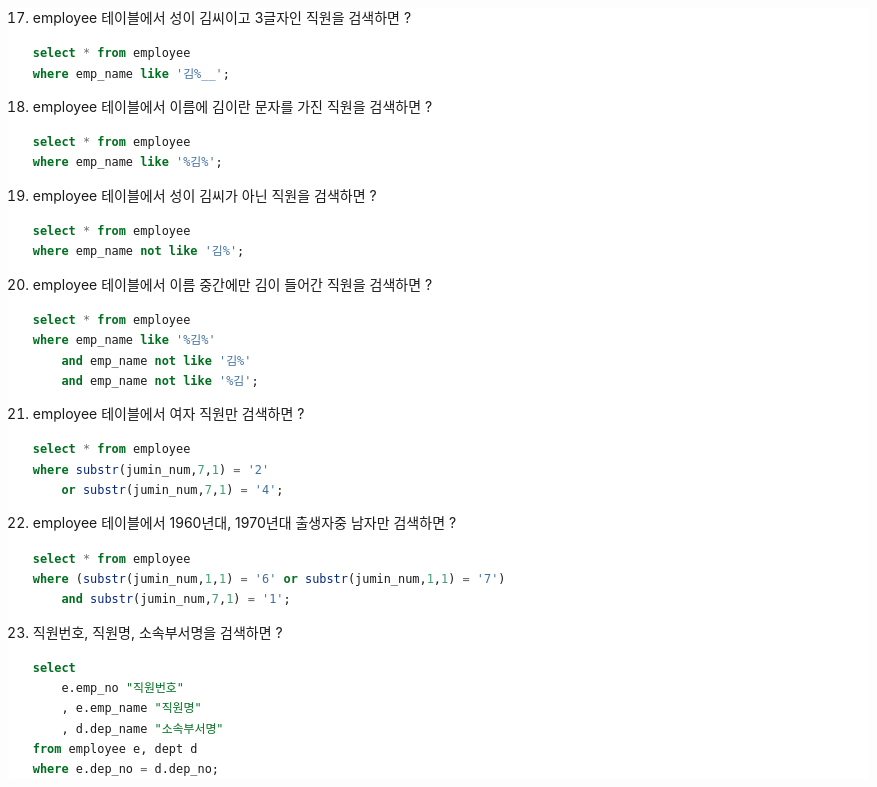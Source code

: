 17. employee 테이블에서 성이 김씨이고 3글자인 직원을 검색하면 ?

    ```sql
    select * from employee
    where emp_name like '김%__';
    ```

18. employee 테이블에서 이름에 김이란 문자를 가진 직원을  검색하면 ?

    ```sql
    select * from employee
    where emp_name like '%김%';
    ```

19. employee 테이블에서 성이 김씨가 아닌 직원을 검색하면 ?

    ```sql
    select * from employee
    where emp_name not like '김%';
    ```

20. employee 테이블에서 이름 중간에만 김이 들어간 직원을 검색하면 ?

    ```sql
    select * from employee
    where emp_name like '%김%'
    	and emp_name not like '김%'
    	and emp_name not like '%김';
    ```

21. employee 테이블에서 여자 직원만 검색하면 ?

    ```sql
    select * from employee
    where substr(jumin_num,7,1) = '2'
    	or substr(jumin_num,7,1) = '4';
    ```

22. employee 테이블에서 1960년대, 1970년대 출생자중 남자만 검색하면 ?

    ```sql
    select * from employee
    where (substr(jumin_num,1,1) = '6' or substr(jumin_num,1,1) = '7')
    	and substr(jumin_num,7,1) = '1';
    ```

23. 직원번호, 직원명, 소속부서명을 검색하면 ?

    ```sql
    select 
    	e.emp_no "직원번호"
    	, e.emp_name "직원명"
    	, d.dep_name "소속부서명"
    from employee e, dept d
    where e.dep_no = d.dep_no;
    ```
